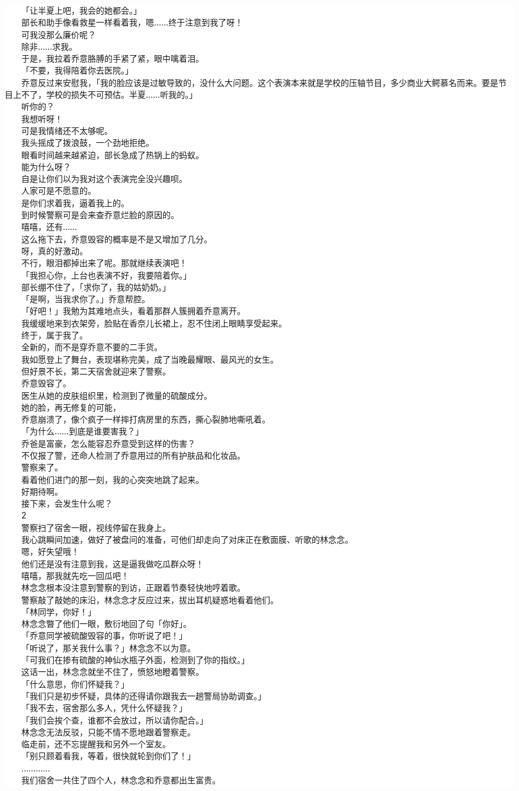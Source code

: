 &emsp;&emsp;「让半夏上吧，我会的她都会。」  
&emsp;&emsp;部长和助手像看救星一样看着我，嗯……终于注意到我了呀！  
&emsp;&emsp;可我没那么廉价呢？  
&emsp;&emsp;除非……求我。  
&emsp;&emsp;于是，我拉着乔意胳膊的手紧了紧，眼中噙着泪。  
&emsp;&emsp;「不要，我得陪着你去医院。」  
&emsp;&emsp;乔意反过来安慰我，「我的脸应该是过敏导致的，没什么大问题。这个表演本来就是学校的压轴节目，多少商业大鳄慕名而来。要是节目上不了，学校的损失不可预估。半夏……听我的。」  
&emsp;&emsp;听你的？  
&emsp;&emsp;我想听呀！  
&emsp;&emsp;可是我情绪还不太够呢。  
&emsp;&emsp;我头摇成了拨浪鼓，一个劲地拒绝。  
&emsp;&emsp;眼看时间越来越紧迫，部长急成了热锅上的蚂蚁。  
&emsp;&emsp;能为什么呀？  
&emsp;&emsp;自是让你们以为我对这个表演完全没兴趣呗。  
&emsp;&emsp;人家可是不愿意的。  
&emsp;&emsp;是你们求着我，逼着我上的。  
&emsp;&emsp;到时候警察可是会来查乔意烂脸的原因的。  
&emsp;&emsp;嘻嘻，还有……  
&emsp;&emsp;这么拖下去，乔意毁容的概率是不是又增加了几分。  
&emsp;&emsp;呀，真的好激动。  
&emsp;&emsp;不行，眼泪都掉出来了呢。那就继续表演吧！  
&emsp;&emsp;「我担心你，上台也表演不好，我要陪着你。」  
&emsp;&emsp;部长绷不住了，「求你了，我的姑奶奶。」  
&emsp;&emsp;「是啊，当我求你了。」乔意帮腔。  
&emsp;&emsp;「好吧！」我勉为其难地点头，看着那群人簇拥着乔意离开。  
&emsp;&emsp;我缓缓地来到衣架旁，脸贴在香奈儿长裙上，忍不住闭上眼睛享受起来。  
&emsp;&emsp;终于，属于我了。  
&emsp;&emsp;全新的，而不是穿乔意不要的二手货。  
&emsp;&emsp;我如愿登上了舞台，表现堪称完美，成了当晚最耀眼、最风光的女生。  
&emsp;&emsp;但好景不长，第二天宿舍就迎来了警察。  
&emsp;&emsp;乔意毁容了。  
&emsp;&emsp;医生从她的皮肤组织里，检测到了微量的硫酸成分。  
&emsp;&emsp;她的脸，再无修复的可能，  
&emsp;&emsp;乔意崩溃了，像个疯子一样摔打病房里的东西，撕心裂肺地嘶吼着。  
&emsp;&emsp;「为什么……到底是谁要害我？」  
&emsp;&emsp;乔爸是富豪，怎么能容忍乔意受到这样的伤害？  
&emsp;&emsp;不仅报了警，还命人检测了乔意用过的所有护肤品和化妆品。  
&emsp;&emsp;警察来了。  
&emsp;&emsp;看着他们进门的那一刻，我的心突突地跳了起来。  
&emsp;&emsp;好期待啊。  
&emsp;&emsp;接下来，会发生什么呢？  
&emsp;&emsp;2  
&emsp;&emsp;警察扫了宿舍一眼，视线停留在我身上。  
&emsp;&emsp;我心跳瞬间加速，做好了被盘问的准备，可他们却走向了对床正在敷面膜、听歌的林念念。  
&emsp;&emsp;嗯，好失望哦！  
&emsp;&emsp;他们还是没有注意到我，这是逼我做吃瓜群众呀！  
&emsp;&emsp;嘻嘻，那我就先吃一回瓜吧！  
&emsp;&emsp;林念念根本没注意到警察的到访，正跟着节奏轻快地哼着歌。  
&emsp;&emsp;警察敲了敲她的床沿，林念念才反应过来，拔出耳机疑惑地看着他们。  
&emsp;&emsp;「林同学，你好！」  
&emsp;&emsp;林念念暼了他们一眼，敷衍地回了句「你好」。  
&emsp;&emsp;「乔意同学被硫酸毁容的事，你听说了吧！」  
&emsp;&emsp;「听说了，那关我什么事？」林念念不以为意。  
&emsp;&emsp;「可我们在掺有硫酸的神仙水瓶子外面，检测到了你的指纹。」  
&emsp;&emsp;这话一出，林念念就坐不住了，愤怒地瞪着警察。  
&emsp;&emsp;「什么意思，你们怀疑我？」  
&emsp;&emsp;「我们只是初步怀疑，具体的还得请你跟我去一趟警局协助调查。」  
&emsp;&emsp;「我不去，宿舍那么多人，凭什么怀疑我？」  
&emsp;&emsp;「我们会挨个查，谁都不会放过，所以请你配合。」  
&emsp;&emsp;林念念无法反驳，只能不情不愿地跟着警察走。  
&emsp;&emsp;临走前，还不忘提醒我和另外一个室友。  
&emsp;&emsp;「别只顾着看我，等着，很快就轮到你们了！」  
&emsp;&emsp;…………  
&emsp;&emsp;我们宿舍一共住了四个人，林念念和乔意都出生富贵。  